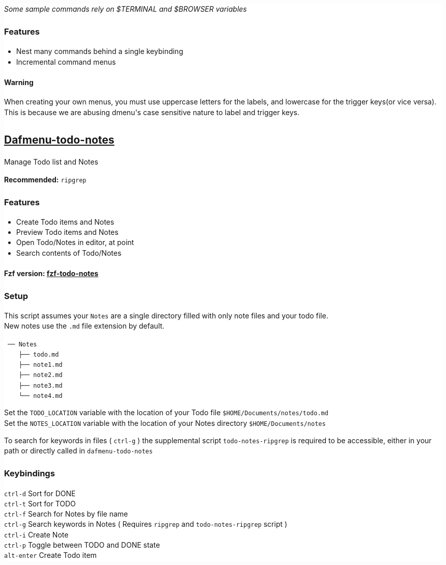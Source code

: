 _Some sample commands rely on $TERMINAL and $BROWSER variables_

### Features

- Nest many commands behind a single keybinding
- Incremental command menus

#### **Warning**
When creating your own menus, you must use uppercase letters for the labels, and lowercase for the trigger keys(or vice versa).
This is because we are abusing dmenu's case sensitive nature to label and trigger keys.

## [Dafmenu-todo-notes](https://github.com/DAFF0D11/dafmenu/blob/master/scripts/dafmenu-todo-notes)

Manage Todo list and Notes

**Recommended:** `ripgrep`<br>

### Features

- Create Todo items and Notes
- Preview Todo items and Notes
- Open Todo/Notes in editor, at point
- Search contents of Todo/Notes

#### Fzf version: [fzf-todo-notes](https://github.com/DAFF0D11/dafmenu/blob/master/scripts/fzf-todo-notes)

### Setup

This script assumes your `Notes` are a single directory filled with only note files and your todo file.<br>
New notes use the `.md` file extension by default.
``` sh
 ── Notes
    ├── todo.md
    ├── note1.md
    ├── note2.md
    ├── note3.md
    └── note4.md
```

Set the `TODO_LOCATION` variable with the location of your Todo file `$HOME/Documents/notes/todo.md`<br>
Set the `NOTES_LOCATION` variable with the location of your Notes directory `$HOME/Documents/notes`

To search for keywords in files ( `ctrl-g` ) the supplemental script
`todo-notes-ripgrep` is required to be accessible, either in your path or
directly called in `dafmenu-todo-notes`

### Keybindings

`ctrl-d` Sort for DONE<br>
`ctrl-t` Sort for TODO<br>
`ctrl-f` Search for Notes by file name<br>
`ctrl-g` Search keywords in Notes ( Requires `ripgrep` and `todo-notes-ripgrep` script )<br>
`ctrl-i` Create Note<br>
`ctrl-p` Toggle between TODO and DONE state<br>
`alt-enter` Create Todo item<br>
